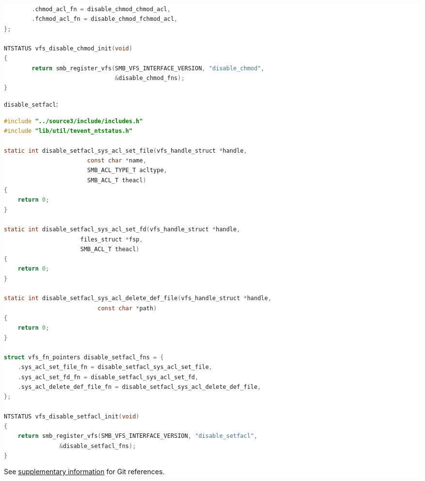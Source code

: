 ```c
        .chmod_acl_fn = disable_chmod_chmod_acl,
        .fchmod_acl_fn = disable_chmod_fchmod_acl,
};

NTSTATUS vfs_disable_chmod_init(void)
{
        return smb_register_vfs(SMB_VFS_INTERFACE_VERSION, "disable_chmod",
                                &disable_chmod_fns);
}
```

`disable_setfacl`:

```c
#include "../source3/include/includes.h"
#include "lib/util/tevent_ntstatus.h"

static int disable_setfacl_sys_acl_set_file(vfs_handle_struct *handle,
					    const char *name,
					    SMB_ACL_TYPE_T acltype,
					    SMB_ACL_T theacl)
{
	return 0;
}

static int disable_setfacl_sys_acl_set_fd(vfs_handle_struct *handle,
					  files_struct *fsp,
					  SMB_ACL_T theacl)
{
	return 0;
}

static int disable_setfacl_sys_acl_delete_def_file(vfs_handle_struct *handle,
						   const char *path)
{
	return 0;
}

struct vfs_fn_pointers disable_setfacl_fns = {
	.sys_acl_set_file_fn = disable_setfacl_sys_acl_set_file,
	.sys_acl_set_fd_fn = disable_setfacl_sys_acl_set_fd,
	.sys_acl_delete_def_file_fn = disable_setfacl_sys_acl_delete_def_file,
};

NTSTATUS vfs_disable_setfacl_init(void)
{
	return smb_register_vfs(SMB_VFS_INTERFACE_VERSION, "disable_setfacl",
				&disable_setfacl_fns);
}
```

See [supplementary information](#supplementary-information) for Git references.
